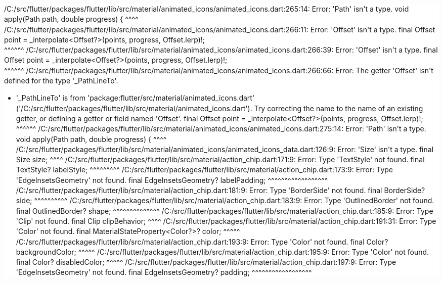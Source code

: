 /C:/src/flutter/packages/flutter/lib/src/material/animated_icons/animated_icons.dart:265:14: Error: 'Path' isn't a type.
  void apply(Path path, double progress) {
             ^^^^
/C:/src/flutter/packages/flutter/lib/src/material/animated_icons/animated_icons.dart:266:11: Error: 'Offset' isn't a type.
    final Offset point = _interpolate<Offset?>(points, progress, Offset.lerp)!;   
          ^^^^^^
/C:/src/flutter/packages/flutter/lib/src/material/animated_icons/animated_icons.dart:266:39: Error: 'Offset' isn't a type.
    final Offset point = _interpolate<Offset?>(points, progress, Offset.lerp)!;   
                                      ^^^^^^
/C:/src/flutter/packages/flutter/lib/src/material/animated_icons/animated_icons.dart:266:66: Error: The getter 'Offset' isn't defined for the type '_PathLineTo'.   
 - '_PathLineTo' is from 'package:flutter/src/material/animated_icons.dart' ('/C:/src/flutter/packages/flutter/lib/src/material/animated_icons.dart').
Try correcting the name to the name of an existing getter, or defining a getter or field named 'Offset'.
    final Offset point = _interpolate<Offset?>(points, progress, Offset.lerp)!;   
                                                                 ^^^^^^
/C:/src/flutter/packages/flutter/lib/src/material/animated_icons/animated_icons.dart:275:14: Error: 'Path' isn't a type.
  void apply(Path path, double progress) {
             ^^^^
/C:/src/flutter/packages/flutter/lib/src/material/animated_icons/animated_icons_data.dart:126:9: Error: 'Size' isn't a type.
  final Size size;
        ^^^^
/C:/src/flutter/packages/flutter/lib/src/material/action_chip.dart:171:9: Error: Type 'TextStyle' not found.
  final TextStyle? labelStyle;
        ^^^^^^^^^
/C:/src/flutter/packages/flutter/lib/src/material/action_chip.dart:173:9: Error: Type 'EdgeInsetsGeometry' not found.
  final EdgeInsetsGeometry? labelPadding;
        ^^^^^^^^^^^^^^^^^^
/C:/src/flutter/packages/flutter/lib/src/material/action_chip.dart:181:9: Error: Type 'BorderSide' not found.
  final BorderSide? side;
        ^^^^^^^^^^
/C:/src/flutter/packages/flutter/lib/src/material/action_chip.dart:183:9: Error: Type 'OutlinedBorder' not found.
  final OutlinedBorder? shape;
        ^^^^^^^^^^^^^^
/C:/src/flutter/packages/flutter/lib/src/material/action_chip.dart:185:9: Error: Type 'Clip' not found.
  final Clip clipBehavior;
        ^^^^
/C:/src/flutter/packages/flutter/lib/src/material/action_chip.dart:191:31: Error: Type 'Color' not found.
  final MaterialStateProperty<Color?>? color;
                              ^^^^^
/C:/src/flutter/packages/flutter/lib/src/material/action_chip.dart:193:9: Error: Type 'Color' not found.
  final Color? backgroundColor;
        ^^^^^
/C:/src/flutter/packages/flutter/lib/src/material/action_chip.dart:195:9: Error: Type 'Color' not found.
  final Color? disabledColor;
        ^^^^^
/C:/src/flutter/packages/flutter/lib/src/material/action_chip.dart:197:9: Error: Type 'EdgeInsetsGeometry' not found.
  final EdgeInsetsGeometry? padding;
        ^^^^^^^^^^^^^^^^^^